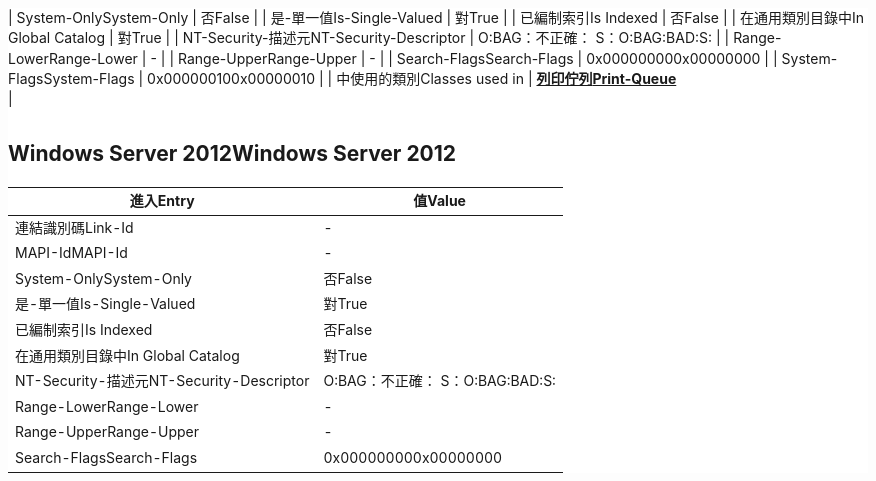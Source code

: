 | <span data-ttu-id="3ae3c-226">System-Only</span><span class="sxs-lookup"><span data-stu-id="3ae3c-226">System-Only</span></span>            | <span data-ttu-id="3ae3c-227">否</span><span class="sxs-lookup"><span data-stu-id="3ae3c-227">False</span></span>                                          |
| <span data-ttu-id="3ae3c-228">是-單一值</span><span class="sxs-lookup"><span data-stu-id="3ae3c-228">Is-Single-Valued</span></span>       | <span data-ttu-id="3ae3c-229">對</span><span class="sxs-lookup"><span data-stu-id="3ae3c-229">True</span></span>                                           |
| <span data-ttu-id="3ae3c-230">已編制索引</span><span class="sxs-lookup"><span data-stu-id="3ae3c-230">Is Indexed</span></span>             | <span data-ttu-id="3ae3c-231">否</span><span class="sxs-lookup"><span data-stu-id="3ae3c-231">False</span></span>                                          |
| <span data-ttu-id="3ae3c-232">在通用類別目錄中</span><span class="sxs-lookup"><span data-stu-id="3ae3c-232">In Global Catalog</span></span>      | <span data-ttu-id="3ae3c-233">對</span><span class="sxs-lookup"><span data-stu-id="3ae3c-233">True</span></span>                                           |
| <span data-ttu-id="3ae3c-234">NT-Security-描述元</span><span class="sxs-lookup"><span data-stu-id="3ae3c-234">NT-Security-Descriptor</span></span> | <span data-ttu-id="3ae3c-235">O:BAG：不正確： S：</span><span class="sxs-lookup"><span data-stu-id="3ae3c-235">O:BAG:BAD:S:</span></span>                                   |
| <span data-ttu-id="3ae3c-236">Range-Lower</span><span class="sxs-lookup"><span data-stu-id="3ae3c-236">Range-Lower</span></span>            | \-                                             |
| <span data-ttu-id="3ae3c-237">Range-Upper</span><span class="sxs-lookup"><span data-stu-id="3ae3c-237">Range-Upper</span></span>            | \-                                             |
| <span data-ttu-id="3ae3c-238">Search-Flags</span><span class="sxs-lookup"><span data-stu-id="3ae3c-238">Search-Flags</span></span>           | <span data-ttu-id="3ae3c-239">0x00000000</span><span class="sxs-lookup"><span data-stu-id="3ae3c-239">0x00000000</span></span>                                     |
| <span data-ttu-id="3ae3c-240">System-Flags</span><span class="sxs-lookup"><span data-stu-id="3ae3c-240">System-Flags</span></span>           | <span data-ttu-id="3ae3c-241">0x00000010</span><span class="sxs-lookup"><span data-stu-id="3ae3c-241">0x00000010</span></span>                                     |
| <span data-ttu-id="3ae3c-242">中使用的類別</span><span class="sxs-lookup"><span data-stu-id="3ae3c-242">Classes used in</span></span>        | [<span data-ttu-id="3ae3c-243">**列印佇列**</span><span class="sxs-lookup"><span data-stu-id="3ae3c-243">**Print-Queue**</span></span>](c-printqueue.md)<br/> |



## <a name="windows-server-2012"></a><span data-ttu-id="3ae3c-244">Windows Server 2012</span><span class="sxs-lookup"><span data-stu-id="3ae3c-244">Windows Server 2012</span></span>



| <span data-ttu-id="3ae3c-245">進入</span><span class="sxs-lookup"><span data-stu-id="3ae3c-245">Entry</span></span> | <span data-ttu-id="3ae3c-246">值</span><span class="sxs-lookup"><span data-stu-id="3ae3c-246">Value</span></span> |
|------------------------|------------------------------------------------|
| <span data-ttu-id="3ae3c-247">連結識別碼</span><span class="sxs-lookup"><span data-stu-id="3ae3c-247">Link-Id</span></span>                | \-                                             |
| <span data-ttu-id="3ae3c-248">MAPI-Id</span><span class="sxs-lookup"><span data-stu-id="3ae3c-248">MAPI-Id</span></span>                | \-                                             |
| <span data-ttu-id="3ae3c-249">System-Only</span><span class="sxs-lookup"><span data-stu-id="3ae3c-249">System-Only</span></span>            | <span data-ttu-id="3ae3c-250">否</span><span class="sxs-lookup"><span data-stu-id="3ae3c-250">False</span></span>                                          |
| <span data-ttu-id="3ae3c-251">是-單一值</span><span class="sxs-lookup"><span data-stu-id="3ae3c-251">Is-Single-Valued</span></span>       | <span data-ttu-id="3ae3c-252">對</span><span class="sxs-lookup"><span data-stu-id="3ae3c-252">True</span></span>                                           |
| <span data-ttu-id="3ae3c-253">已編制索引</span><span class="sxs-lookup"><span data-stu-id="3ae3c-253">Is Indexed</span></span>             | <span data-ttu-id="3ae3c-254">否</span><span class="sxs-lookup"><span data-stu-id="3ae3c-254">False</span></span>                                          |
| <span data-ttu-id="3ae3c-255">在通用類別目錄中</span><span class="sxs-lookup"><span data-stu-id="3ae3c-255">In Global Catalog</span></span>      | <span data-ttu-id="3ae3c-256">對</span><span class="sxs-lookup"><span data-stu-id="3ae3c-256">True</span></span>                                           |
| <span data-ttu-id="3ae3c-257">NT-Security-描述元</span><span class="sxs-lookup"><span data-stu-id="3ae3c-257">NT-Security-Descriptor</span></span> | <span data-ttu-id="3ae3c-258">O:BAG：不正確： S：</span><span class="sxs-lookup"><span data-stu-id="3ae3c-258">O:BAG:BAD:S:</span></span>                                   |
| <span data-ttu-id="3ae3c-259">Range-Lower</span><span class="sxs-lookup"><span data-stu-id="3ae3c-259">Range-Lower</span></span>            | \-                                             |
| <span data-ttu-id="3ae3c-260">Range-Upper</span><span class="sxs-lookup"><span data-stu-id="3ae3c-260">Range-Upper</span></span>            | \-                                             |
| <span data-ttu-id="3ae3c-261">Search-Flags</span><span class="sxs-lookup"><span data-stu-id="3ae3c-261">Search-Flags</span></span>           | <span data-ttu-id="3ae3c-262">0x00000000</span><span class="sxs-lookup"><span data-stu-id="3ae3c-262">0x00000000</span></span>                                     |
